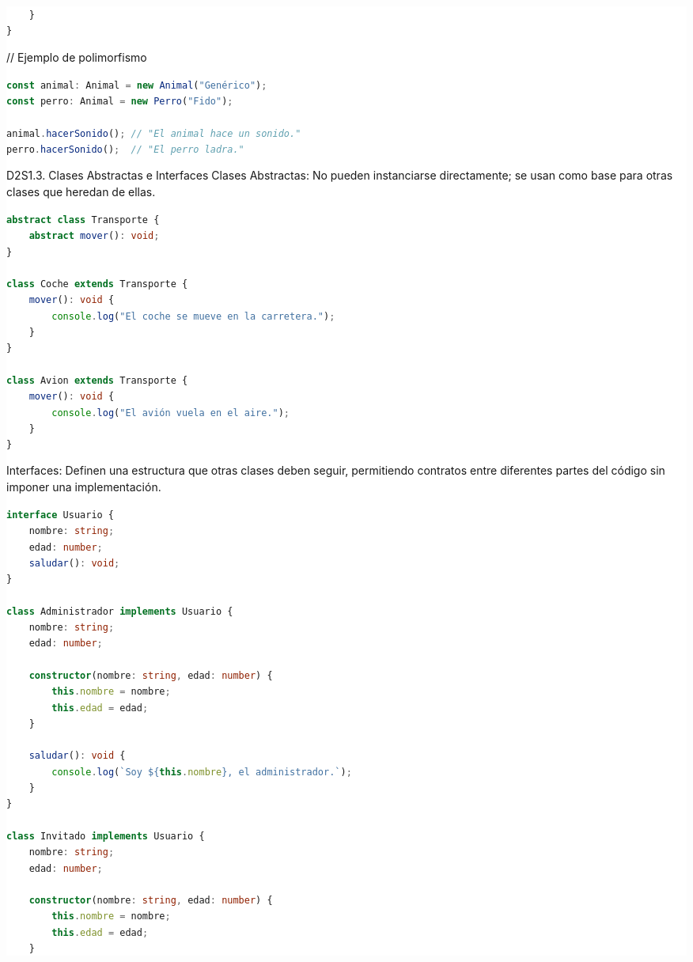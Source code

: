 ```typescript
    }
}
```
// Ejemplo de polimorfismo
```typescript
const animal: Animal = new Animal("Genérico");
const perro: Animal = new Perro("Fido");

animal.hacerSonido(); // "El animal hace un sonido."
perro.hacerSonido();  // "El perro ladra."
```
D2S1.3. Clases Abstractas e Interfaces
Clases Abstractas: No pueden instanciarse directamente; se usan como base para otras clases que heredan de ellas.

```typescript
abstract class Transporte {
    abstract mover(): void;
}

class Coche extends Transporte {
    mover(): void {
        console.log("El coche se mueve en la carretera.");
    }
}

class Avion extends Transporte {
    mover(): void {
        console.log("El avión vuela en el aire.");
    }
}
```
Interfaces: Definen una estructura que otras clases deben seguir, permitiendo contratos entre diferentes partes del código sin imponer una implementación.

```typescript
interface Usuario {
    nombre: string;
    edad: number;
    saludar(): void;
}

class Administrador implements Usuario {
    nombre: string;
    edad: number;

    constructor(nombre: string, edad: number) {
        this.nombre = nombre;
        this.edad = edad;
    }

    saludar(): void {
        console.log(`Soy ${this.nombre}, el administrador.`);
    }
}

class Invitado implements Usuario {
    nombre: string;
    edad: number;

    constructor(nombre: string, edad: number) {
        this.nombre = nombre;
        this.edad = edad;
    }

```